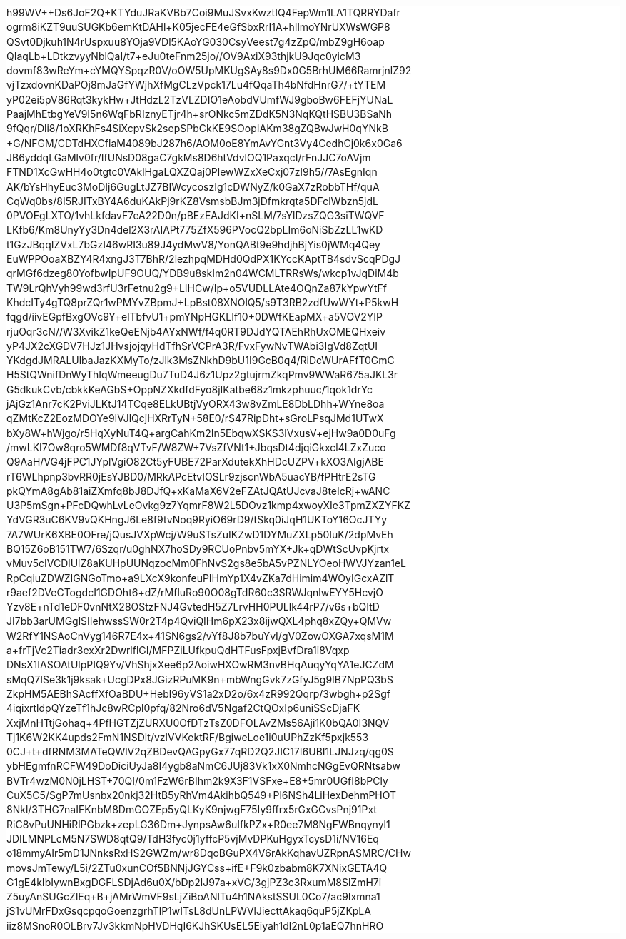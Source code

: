 h99WV++Ds6JoF2Q+KTYduJRaKVBb7Coi9MuJSvxKwztIQ4FepWm1LA1TQRRYDafr
ogrm8iKZT9uuSUGKb6emKtDAHl+K05jecFE4eGfSbxRrI1A+hIlmoYNrUXWsWGP8
QSvt0Djkuh1N4rUspxuu8YOja9VDl5KAoYG030CsyVeest7g4zZpQ/mbZ9gH6oap
QIaqLb+LDtkzvyyNblQaI/t7+eJu0teFnm25jo//OV9AxiX93thjkU9Jqc0yicM3
dovmf83wReYm+cYMQYSpqzR0V/oOW5UpMKUgSAy8s9Dx0G5BrhUM66RamrjnlZ92
vjTzxdovnKDaPOj8mJaGfYWjhXfMgCLzVpck17Lu4fQqaTh4bNfdHnrG7/+tYTEM
yP02ei5pV86Rqt3kykHw+JtHdzL2TzVLZDIO1eAobdVUmfWJ9gboBw6FEFjYUNaL
PaajMhEtbgYeV9I5n6WqFbRIznyETjr4h+srONkc5mZDdK5N3NqKQtHSBU3BSaNh
9fQqr/Dli8/1oXRKhFs4SiXcpvSk2sepSPbCkKE9SOopIAKm38gZQBwJwH0qYNkB
+G/NFGM/CDTdHXCflaM4089bJ287h6/AOM0oE8YmAvYGnt3Vy4CedhCj0k6x0Ga6
JB6yddqLGaMlv0fr/IfUNsD08gaC7gkMs8D6htVdvlOQ1PaxqcI/rFnJJC7oAVjm
FTND1XcGwHH4o0tgtc0VAklHgaLQXZQaj0PlewWZxXeCxj07zl9h5//7AsEgnIqn
AK/bYsHhyEuc3MoDIj6GugLtJZ7BIWcycoszIg1cDWNyZ/k0GaX7zRobbTHf/quA
CqWq0bs/8I5RJITxBY4A6duKAkPj9rKZ8VsmsbBJm3jDfmkrqta5DFclWbzn5jdL
0PVOEgLXTO/1vhLkfdavF7eA22D0n/pBEzEAJdKI+nSLM/7sYlDzsZQG3siTWQVF
LKfb6/Km8UnyYy3Dn4del2X3rAIAPt775ZfX596PVocQ2bpLIm6oNiSbZzLL1wKD
t1GzJBqqIZVxL7bGzI46wRI3u89J4ydMwV8/YonQABt9e9hdjhBjYis0jWMq4Qey
EuWPPOoaXBZY4R4xngJ3T7BhR/2lezhpqMDHd0QdPX1KYccKAptTB4sdvScqPDgJ
qrMGf6dzeg80YofbwIpUF9OUQ/YDB9u8skIm2n04WCMLTRRsWs/wkcp1vJqDiM4b
TW9LrQhVyh99wd3rfU3rFetnu2g9+LIHCw/Ip+o5VUDLLAte4OQnZa87kYpwYtFf
KhdcITy4gTQ8prZQr1wPMYvZBpmJ+LpBst08XNOlQ5/s9T3RB2zdfUwWYt+P5kwH
fqgd/iivEGpfBxgOVc9Y+elTbfvU1+pmYNpHGKLIf10+0DWfKEapMX+a5VOV2YIP
rjuOqr3cN//W3XvikZ1keQeENjb4AYxNWf/f4q0RT9DJdYQTAEhRhUxOMEQHxeiv
yP4JX2cXGDV7HJz1JHvsjojqyHdTfhSrVCPrA3R/FvxFywNvTWAbi3IgVd8ZqtUI
YKdgdJMRALUlbaJazKXMyTo/zJlk3MsZNkhD9bU1I9GcB0q4/RiDcWUrAFfT0GmC
H5StQWnifDnWyThIqWmeeugDu7TuD4J6z1Upz2gtujrmZkqPmv9WWaR675aJKL3r
G5dkukCvb/cbkkKeAGbS+OppNZXkdfdFyo8jIKatbe68z1mkzphuuc/1qok1drYc
jAjGz1Anr7cK2PviJLKtJ14TCqe8ELkUBtjVyORX43w8vZmLE8DbLDhh+WYne8oa
qZMtKcZ2EozMDOYe9IVJlQcjHXRrTyN+58E0/rS47RipDht+sGroLPsqJMd1UTwX
bXy8W+hWjgo/r5HqXyNuT4Q+argCahKm2In5EbqwXSKS3lVxusV+ejHw9a0D0uFg
/mwLKI7Ow8qro5WMDf8qVTvF/W8ZW+7VsZfVNt1+JbqsDt4djqiGkxcl4LZxZuco
Q9AaH/VG4jFPC1JYplVgiO82Ct5yFUBE72ParXdutekXhHDcUZPV+kXO3AIgjABE
rT6WLhpnp3bvRR0jEsYJBD0/MRkAPcEtvIOSLr9zjscnWbA5uacYB/fPHtrE2sTG
pkQYmA8gAb81aiZXmfq8bJ8DJfQ+xKaMaX6V2eFZAtJQAtUJcvaJ8teIcRj+wANC
U3P5mSgn+PFcDQwhLvLeOvkg9z7YqmrF8W2L5DOvz1kmp4xwoyXIe3TpmZXZYFKZ
YdVGR3uC6KV9vQKHngJ6Le8f9tvNoq9RyiO69rD9/tSkq0iJqH1UKToY16OcJTYy
7A7WUrK6XBE0OFre/jQusJVXpWcj/W9uSTsZuIKZwD1DYMuZXLp50IuK/2dpMvEh
BQ15Z6oB151TW7/6Szqr/u0ghNX7hoSDy9RCUoPnbv5mYX+Jk+qDWtScUvpKjrtx
vMuv5cIVCDlUlZ8aKUHpUUNqzocMm0FhNvS2gs8e5bA5vPZNLYOeoHWVJYzan1eL
RpCqiuZDWZIGNGoTmo+a9LXcX9konfeuPIHmYp1X4vZKa7dHimim4WOyIGcxAZlT
r9aef2DVeCTogdcI1GDOht6+dZ/rMfluRo90O08gTdR60c3SRWJqnlwEYY5HcvjO
Yzv8E+nTd1eDF0vnNtX28OStzFNJ4GvtedH5Z7LrvHH0PULlk44rP7/v6s+bQItD
JI7bb3arUMGglSIIehwssSW0r2T4p4QviQIHm6pX23x8ijwQXL4phq8xZQy+QMVw
W2RfY1NSAoCnVyg146R7E4x+41SN6gs2/vYf8J8b7buYvI/gV0ZowOXGA7xqsM1M
a+frTjVc2Tiadr3exXr2DwrlflGI/MFPZiLUfkpuQdHTFusFpxjBvfDra1i8Vqxp
DNsX1IASOAtUlpPIQ9Yv/VhShjxXee6p2AoiwHXOwRM3nvBHqAuqyYqYA1eJCZdM
sMqQ7ISe3k1j9ksak+UcgDPx8JGizRPuMK9n+mbWngGvk7zGfyJ5g9IB7NpPQ3bS
ZkpHM5AEBhSAcffXfOaBDU+Hebl96yVS1a2xD2o/6x4zR992Qqrp/3wbgh+p2Sgf
4iqixrtldpQYzeTf1hJc8wRCpl0pfq/82Nro6dV5Ngaf2CtQOxIp6uniSScDjaFK
XxjMnHTtjGohaq+4PfHGTZjZURXU0OfDTzTsZ0DFOLAvZMs56Aji1K0bQA0I3NQV
Tj1K6W2KK4upds2FmN1NSDlt/vzlVVKektRF/BgiweLoe1i0uUPhZzKf5pxjk553
0CJ+t+dfRNM3MATeQWlV2qZBDevQAGpyGx77qRD2Q2JIC17I6UBI1LJNJzq/qg0S
ybHEgmfnRCFW49DoDiciUyJa8I4ygb8aNmC6JUj83Vk1xX0NmhcNGgEvQRNtsabw
BVTr4wzM0N0jLHST+70QI/0m1FzW6rBIhm2k9X3F1VSFxe+E8+5mr0UGfI8bPCly
CuX5C5/SgP7mUsnbx20nkj32HtB5yRhVm4AkihbQ549+Pl6NSh4LiHexDehmPHOT
8Nkl/3THG7naIFKnbM8DmGOZEp5yQLKyK9njwgF75Iy9ffrx5rGxGCvsPnj91Pxt
RiC8vPuUNHiRlPGbzk+zepLG36Dm+JynpsAw6uIfkPZx+R0ee7M8NgFWBnqynyl1
JDILMNPLcM5N7SWD8qtQ9/TdH3fyc0j1yffcP5vjMvDPKuHgyxTcysD1i/NV16Eq
o18mmyAIr5mD1JNnksRxHS2GWZm/wr8DqoBGuPX4V6rAkKqhavUZRpnASMRC/CHw
movsJmTewy/L5i/2ZTu0xunCOf5BNNjJGYCss+ifE+F9k0zbabm8K7XNixGETA4Q
G1gE4kIbIywnBxgDGFLSDjAd6u0X/bDp2lJ97a+xVC/3gjPZ3c3RxumM8SlZmH7i
Z5uyAnSUGcZlEq+B+jAMrWmVF9sLjZiBoANlTu4h1NAkstSSUL0Co7/ac9Ixmna1
jS1vUMrFDxGsqcpqoGoenzgrhTlP1wITsL8dUnLPWVlJiecttAkaq6quP5jZKpLA
iiz8MSnoR0OLBrv7Jv3kkmNpHVDHqI6KJhSKUsEL5Eiyah1dl2nL0p1aEQ7hnHRO